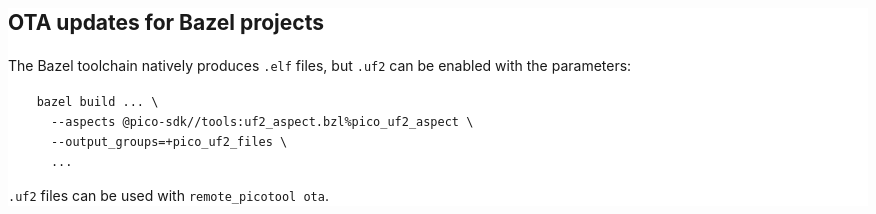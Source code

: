 ## OTA updates for Bazel projects

The Bazel toolchain natively produces `.elf` files, but `.uf2` can be
enabled with the parameters:
```
    bazel build ... \
      --aspects @pico-sdk//tools:uf2_aspect.bzl%pico_uf2_aspect \
      --output_groups=+pico_uf2_files \
      ...
```
`.uf2` files can be used with `remote_picotool ota`.
